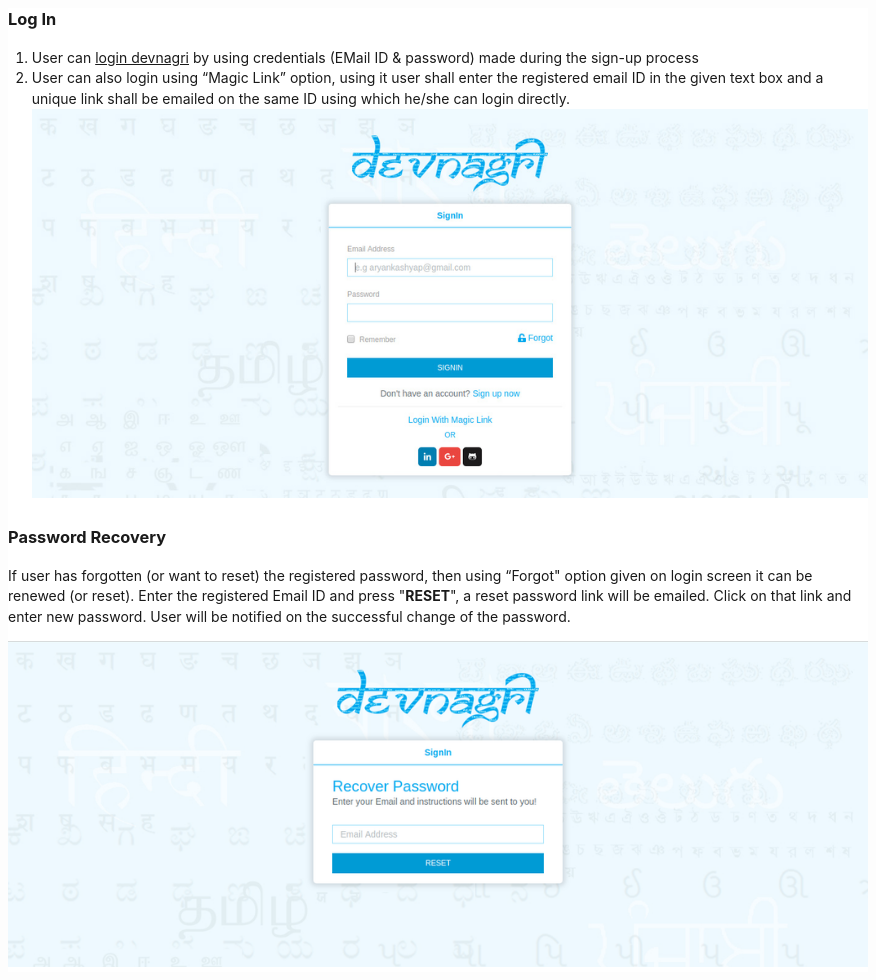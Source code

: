### Log In

1. User can [login devnagri](https://app.devnagri.com/login) by using credentials (EMail ID & password) made during the sign-up process
3. User can also login using “Magic Link” option, using it user shall enter the registered email ID in the given text box and a unique link shall be emailed on the same ID using which he/she can login directly.
![Trans Signin](./images/Sign_in_trans.jpg)

### Password Recovery

If user has forgotten (or want to reset)  the registered password, then using “Forgot" option given on login screen it can be renewed (or reset). Enter the registered Email ID and press "**RESET**", a reset password link will be emailed. Click on that link and enter new password. User will be notified on the successful change of the password.

![Trans Signin](./images/password_recovery.png)
